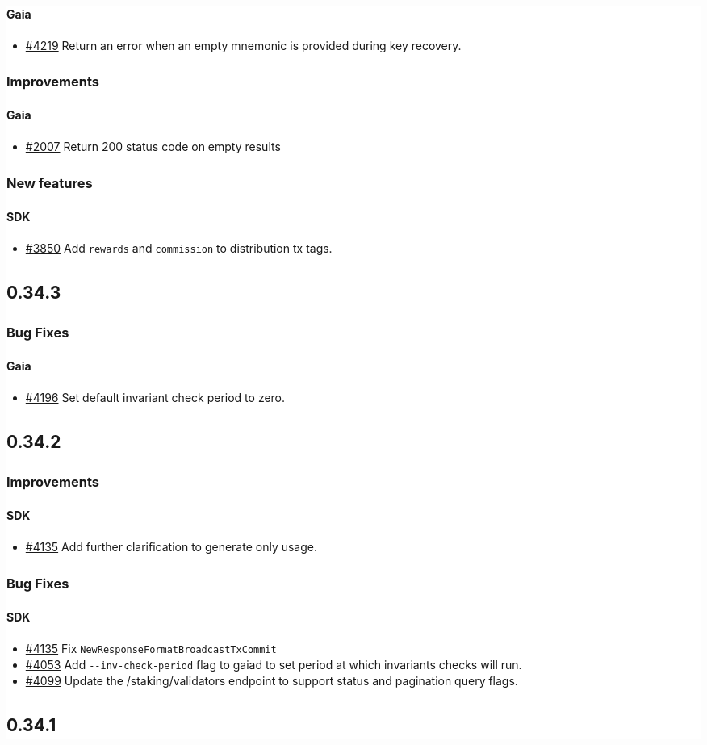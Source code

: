 #### Gaia

* [\#4219](https://github.com/bluehelix-chain/bhchain/issues/4219) Return an error when an empty mnemonic is provided during key recovery.

### Improvements

#### Gaia

* [\#2007](https://github.com/bluehelix-chain/bhchain/issues/2007) Return 200 status code on empty results

### New features

#### SDK

* [\#3850](https://github.com/bluehelix-chain/bhchain/issues/3850) Add `rewards` and `commission` to distribution tx tags.

## 0.34.3

### Bug Fixes

#### Gaia

* [\#4196](https://github.com/bluehelix-chain/bhchain/pull/4196) Set default invariant
check period to zero.

## 0.34.2

### Improvements

#### SDK

* [\#4135](https://github.com/bluehelix-chain/bhchain/pull/4135) Add further clarification
to generate only usage.

### Bug Fixes

#### SDK

* [\#4135](https://github.com/bluehelix-chain/bhchain/pull/4135) Fix `NewResponseFormatBroadcastTxCommit`
* [\#4053](https://github.com/bluehelix-chain/bhchain/issues/4053) Add `--inv-check-period`
flag to gaiad to set period at which invariants checks will run.
* [\#4099](https://github.com/bluehelix-chain/bhchain/issues/4099) Update the /staking/validators endpoint to support
status and pagination query flags.

## 0.34.1
